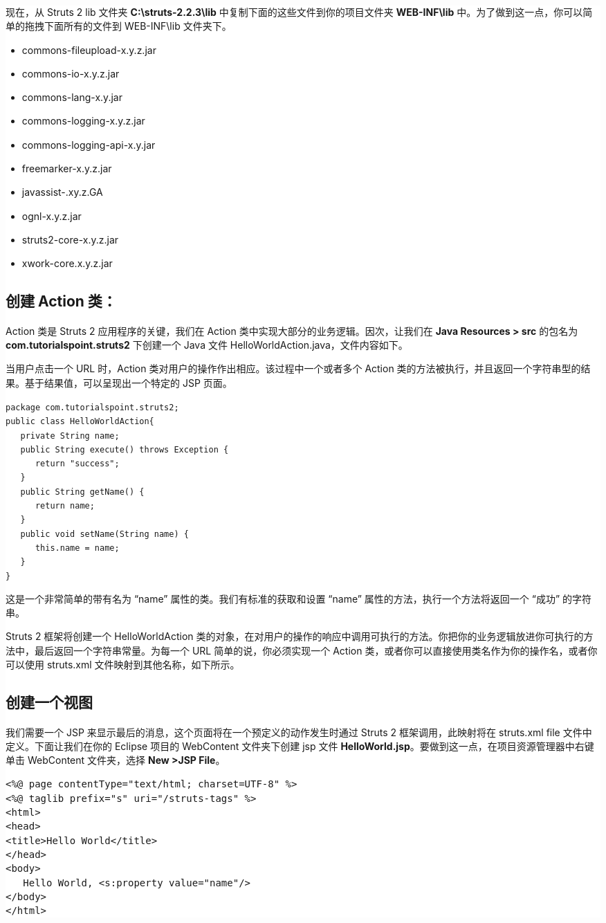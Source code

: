 现在，从 Struts 2 lib 文件夹 **C:\struts-2.2.3\lib** 中复制下面的这些文件到你的项目文件夹 **WEB-INF\lib** 中。为了做到这一点，你可以简单的拖拽下面所有的文件到 WEB-INF\lib 文件夹下。

- commons-fileupload-x.y.z.jar

- commons-io-x.y.z.jar

- commons-lang-x.y.jar

- commons-logging-x.y.z.jar

- commons-logging-api-x.y.jar

- freemarker-x.y.z.jar

- javassist-.xy.z.GA

- ognl-x.y.z.jar

- struts2-core-x.y.z.jar

- xwork-core.x.y.z.jar

## 创建 Action 类：

Action 类是 Struts 2 应用程序的关键，我们在 Action 类中实现大部分的业务逻辑。因次，让我们在 **Java Resources > src** 的包名为 **com.tutorialspoint.struts2** 下创建一个 Java 文件 HelloWorldAction.java，文件内容如下。

当用户点击一个 URL 时，Action 类对用户的操作作出相应。该过程中一个或者多个 Action 类的方法被执行，并且返回一个字符串型的结果。基于结果值，可以呈现出一个特定的 JSP 页面。

```
package com.tutorialspoint.struts2;
public class HelloWorldAction{
   private String name;
   public String execute() throws Exception {
      return "success";
   }   
   public String getName() {
      return name;
   }
   public void setName(String name) {
      this.name = name;
   }
}
```

这是一个非常简单的带有名为 “name” 属性的类。我们有标准的获取和设置 “name” 属性的方法，执行一个方法将返回一个 “成功” 的字符串。

Struts 2 框架将创建一个 HelloWorldAction 类的对象，在对用户的操作的响应中调用可执行的方法。你把你的业务逻辑放进你可执行的方法中，最后返回一个字符串常量。为每一个 URL 简单的说，你必须实现一个 Action 类，或者你可以直接使用类名作为你的操作名，或者你可以使用 struts.xml 文件映射到其他名称，如下所示。

## 创建一个视图

我们需要一个 JSP 来显示最后的消息，这个页面将在一个预定义的动作发生时通过 Struts 2 框架调用，此映射将在 struts.xml file 文件中定义。下面让我们在你的 Eclipse 项目的 WebContent 文件夹下创建 jsp 文件 **HelloWorld.jsp**。要做到这一点，在项目资源管理器中右键单击 WebContent 文件夹，选择 **New >JSP File**。

<pre class="prettyprint notranslate">
&lt;%@ page contentType="text/html; charset=UTF-8" %&gt;
&lt;%@ taglib prefix="s" uri="/struts-tags" %&gt;
&lt;html&gt;
&lt;head&gt;
&lt;title&gt;Hello World&lt;/title&gt;
&lt;/head&gt;
&lt;body&gt;
   Hello World, &lt;s:property value="name"/&gt;
&lt;/body&gt;
&lt;/html&gt;
</pre>
